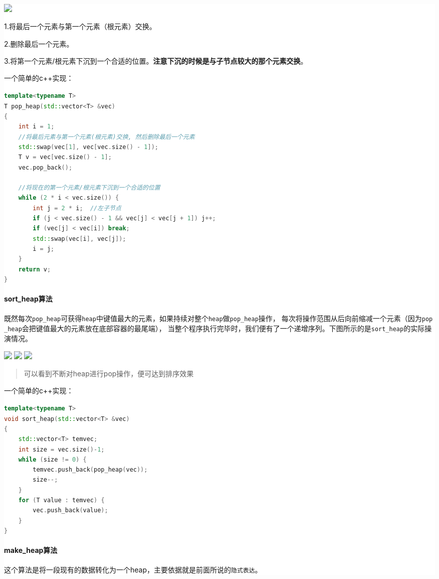  ![](https://blog-1311257248.cos.ap-nanjing.myqcloud.com/imgs/stl/img13_3.png)

1.将最后一个元素与第一个元素（根元素）交换。

2.删除最后一个元素。

3.将第一个元素/根元素下沉到一个合适的位置。**注意下沉的时候是与子节点较大的那个元素交换**。

一个简单的c++实现：
```c++
template<typename T>
T pop_heap(std::vector<T> &vec)
{
	int i = 1;
	//将最后元素与第一个元素(根元素)交换, 然后删除最后一个元素
	std::swap(vec[1], vec[vec.size() - 1]);
	T v = vec[vec.size() - 1];
	vec.pop_back();

	//将现在的第一个元素/根元素下沉到一个合适的位置
	while (2 * i < vec.size()) {
		int j = 2 * i;	//左子节点
		if (j < vec.size() - 1 && vec[j] < vec[j + 1]) j++;
		if (vec[j] < vec[i]) break;
		std::swap(vec[i], vec[j]);
		i = j;
	}
	return v;
}
```
#### sort_heap算法
既然每次`pop_heap`可获得`heap`中键值最大的元素，如果持续对整个`heap`做`pop_heap`操作，
每次将操作范围从后向前缩减一个元素（因为`pop_heap`会把键值最大的元素放在底部容器的最尾端），
当整个程序执行完毕时，我们便有了一个递增序列。下图所示的是`sort_heap`的实际操演情况。

![](https://blog-1311257248.cos.ap-nanjing.myqcloud.com/imgs/stl/img13_4.png)
![](https://blog-1311257248.cos.ap-nanjing.myqcloud.com/imgs/stl/img13_5.png)
![](https://blog-1311257248.cos.ap-nanjing.myqcloud.com/imgs/stl/img13_6.png)

> 可以看到不断对heap进行pop操作，便可达到排序效果

一个简单的c++实现：
```c++
template<typename T>
void sort_heap(std::vector<T> &vec)
{
	std::vector<T> temvec;
	int size = vec.size()-1;
	while (size != 0) {
		temvec.push_back(pop_heap(vec));
		size--;
	}
	for (T value : temvec) {
		vec.push_back(value);
	}
}
```
#### make_heap算法
这个算法是将一段现有的数据转化为一个heap，主要依据就是前面所说的`隐式表达`。
